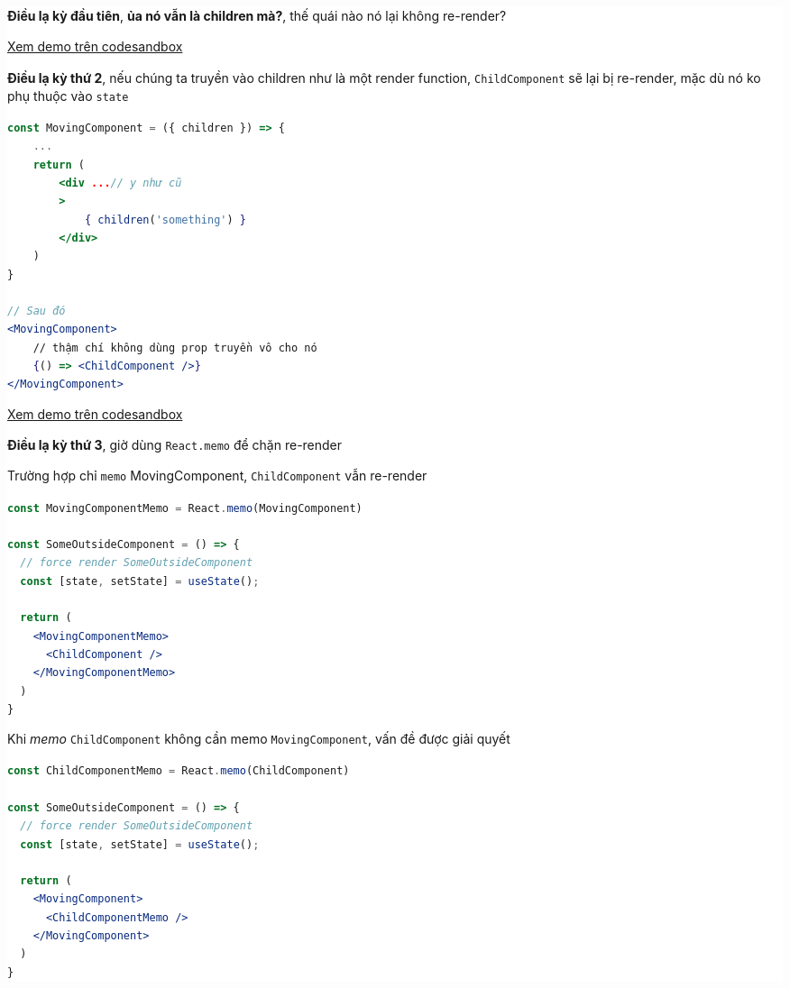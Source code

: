 ```jsx
```

**Điều lạ kỳ đầu tiên**, **ủa nó vẫn là children mà?**, thế quái nào nó lại không re-render?

[Xem demo trên codesandbox](https://codesandbox.io/s/childrens-pattern-example-29bi9p)

**Điều lạ kỳ thứ 2**, nếu chúng ta truyền vào children như là một render function, `ChildComponent` sẽ lại bị re-render, mặc dù nó ko phụ thuộc vào `state`

```jsx
const MovingComponent = ({ children }) => {
	...
	return (
		<div ...// y như cũ
		>
			{ children('something') }
		</div>
	)
}

// Sau đó
<MovingComponent>
	// thậm chí không dùng prop truyền vô cho nó
	{() => <ChildComponent />}
</MovingComponent>
```

[Xem demo trên codesandbox](https://codesandbox.io/s/childrens-pattern-example-with-render-function-dk662n?file=/src/App.tsx)

**Điều lạ kỳ thứ 3**,  giờ dùng `React.memo` để chặn re-render

Trường hợp chỉ `memo` MovingComponent, `ChildComponent` vẫn re-render
```jsx
const MovingComponentMemo = React.memo(MovingComponent)

const SomeOutsideComponent = () => {
  // force render SomeOutsideComponent
  const [state, setState] = useState();

  return (
    <MovingComponentMemo>
      <ChildComponent />
    </MovingComponentMemo>
  )
}
```

Khi *memo* `ChildComponent` không cần memo `MovingComponent`, vấn đề được giải quyết

```jsx
const ChildComponentMemo = React.memo(ChildComponent)

const SomeOutsideComponent = () => {
  // force render SomeOutsideComponent
  const [state, setState] = useState();

  return (
    <MovingComponent>
      <ChildComponentMemo />
    </MovingComponent>
  )
}
```

